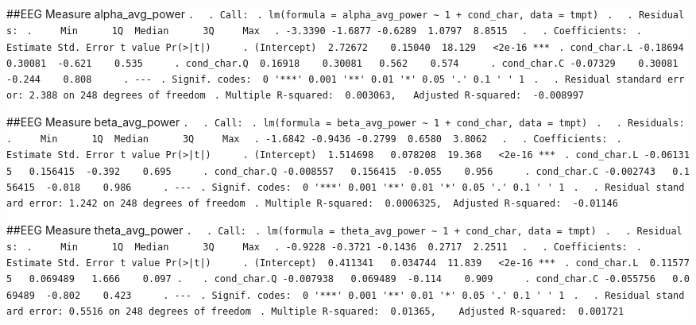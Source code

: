 ##EEG Measure alpha_avg_power 
`.  ` 
`. Call: ` 
`. lm(formula = alpha_avg_power ~ 1 + cond_char, data = tmpt) ` 
`.  ` 
`. Residuals: ` 
`.     Min      1Q  Median      3Q     Max  ` 
`. -3.3390 -1.6877 -0.6289  1.0797  8.8515  ` 
`.  ` 
`. Coefficients: ` 
`.             Estimate Std. Error t value Pr(>|t|)     ` 
`. (Intercept)  2.72672    0.15040  18.129   <2e-16 *** ` 
`. cond_char.L -0.18694    0.30081  -0.621    0.535     ` 
`. cond_char.Q  0.16918    0.30081   0.562    0.574     ` 
`. cond_char.C -0.07329    0.30081  -0.244    0.808     ` 
`. --- ` 
`. Signif. codes:  0 '***' 0.001 '**' 0.01 '*' 0.05 '.' 0.1 ' ' 1 ` 
`.  ` 
`. Residual standard error: 2.388 on 248 degrees of freedom ` 
`. Multiple R-squared:  0.003063,	Adjusted R-squared:  -0.008997  ` 
 
##EEG Measure beta_avg_power 
`.  ` 
`. Call: ` 
`. lm(formula = beta_avg_power ~ 1 + cond_char, data = tmpt) ` 
`.  ` 
`. Residuals: ` 
`.     Min      1Q  Median      3Q     Max  ` 
`. -1.6842 -0.9436 -0.2799  0.6580  3.8062  ` 
`.  ` 
`. Coefficients: ` 
`.              Estimate Std. Error t value Pr(>|t|)     ` 
`. (Intercept)  1.514698   0.078208  19.368   <2e-16 *** ` 
`. cond_char.L -0.061315   0.156415  -0.392    0.695     ` 
`. cond_char.Q -0.008557   0.156415  -0.055    0.956     ` 
`. cond_char.C -0.002743   0.156415  -0.018    0.986     ` 
`. --- ` 
`. Signif. codes:  0 '***' 0.001 '**' 0.01 '*' 0.05 '.' 0.1 ' ' 1 ` 
`.  ` 
`. Residual standard error: 1.242 on 248 degrees of freedom ` 
`. Multiple R-squared:  0.0006325,	Adjusted R-squared:  -0.01146  ` 
 
##EEG Measure theta_avg_power 
`.  ` 
`. Call: ` 
`. lm(formula = theta_avg_power ~ 1 + cond_char, data = tmpt) ` 
`.  ` 
`. Residuals: ` 
`.     Min      1Q  Median      3Q     Max  ` 
`. -0.9228 -0.3721 -0.1436  0.2717  2.2511  ` 
`.  ` 
`. Coefficients: ` 
`.              Estimate Std. Error t value Pr(>|t|)     ` 
`. (Intercept)  0.411341   0.034744  11.839   <2e-16 *** ` 
`. cond_char.L  0.115775   0.069489   1.666    0.097 .   ` 
`. cond_char.Q -0.007938   0.069489  -0.114    0.909     ` 
`. cond_char.C -0.055756   0.069489  -0.802    0.423     ` 
`. --- ` 
`. Signif. codes:  0 '***' 0.001 '**' 0.01 '*' 0.05 '.' 0.1 ' ' 1 ` 
`.  ` 
`. Residual standard error: 0.5516 on 248 degrees of freedom ` 
`. Multiple R-squared:  0.01365,	Adjusted R-squared:  0.001721  ` 
 